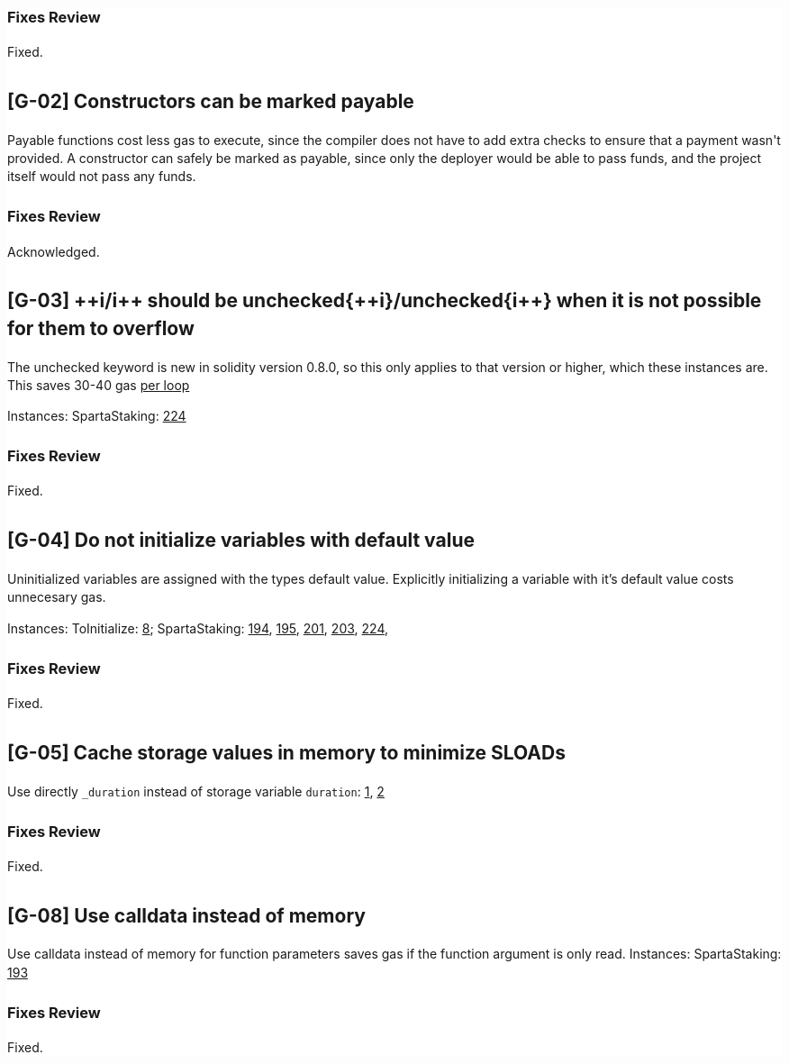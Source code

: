 ### Fixes Review 
Fixed.

## [G-02] Constructors can be marked payable
Payable functions cost less gas to execute, since the compiler does not have to add extra checks to ensure that a payment wasn't provided. A constructor can safely be marked as payable, since only the deployer would be able to pass funds, and the project itself would not pass any funds.
### Fixes Review 
Acknowledged.

## [G-03] ++i/i++ should be unchecked{++i}/unchecked{i++} when it is not possible for them to overflow
The unchecked keyword is new in solidity version 0.8.0, so this only applies to that version or higher, which these instances are. This saves 30-40 gas [per loop](https://gist.github.com/hrkrshnn/ee8fabd532058307229d65dcd5836ddc#the-increment-in-for-loop-post-condition-can-be-made-unchecked)

Instances:
SpartaStaking: [224](https://github.com/SpartaDEX/sdex-smart-contracts/blob/main/contracts/staking/SpartaStaking.sol#L224)
### Fixes Review 
Fixed.

## [G-04] Do not initialize variables with default value
Uninitialized variables are assigned with the types default value. Explicitly initializing a variable with it’s default value costs unnecesary gas.

Instances:
ToInitialize: [8](https://github.com/SpartaDEX/sdex-smart-contracts/blob/main/contracts/ToInitialize.sol#L8);
SpartaStaking: [194](https://github.com/SpartaDEX/sdex-smart-contracts/blob/main/contracts/staking/SpartaStaking.sol#L194), [195](https://github.com/SpartaDEX/sdex-smart-contracts/blob/main/contracts/staking/SpartaStaking.sol#L195), [201](https://github.com/SpartaDEX/sdex-smart-contracts/blob/main/contracts/staking/SpartaStaking.sol#L201), [203](https://github.com/SpartaDEX/sdex-smart-contracts/blob/main/contracts/staking/SpartaStaking.sol#L203), [224](https://github.com/SpartaDEX/sdex-smart-contracts/blob/main/contracts/staking/SpartaStaking.sol#L224),
### Fixes Review 
Fixed.

## [G-05] Cache storage values in memory to minimize SLOADs
Use directly `_duration` instead of storage variable `duration`: [1](https://github.com/SpartaDEX/sdex-smart-contracts/blob/main/contracts/staking/LinearStaking.sol#L144), [2](https://github.com/SpartaDEX/sdex-smart-contracts/blob/main/contracts/staking/SpartaStaking.sol#L53)
### Fixes Review 
Fixed.

## [G-08] Use calldata instead of memory
Use calldata instead of memory for function parameters saves gas if the function argument is only read.
Instances:
SpartaStaking: [193](https://github.com/SpartaDEX/sdex-smart-contracts/blob/main/contracts/staking/SpartaStaking.sol#L193)
### Fixes Review 
Fixed.